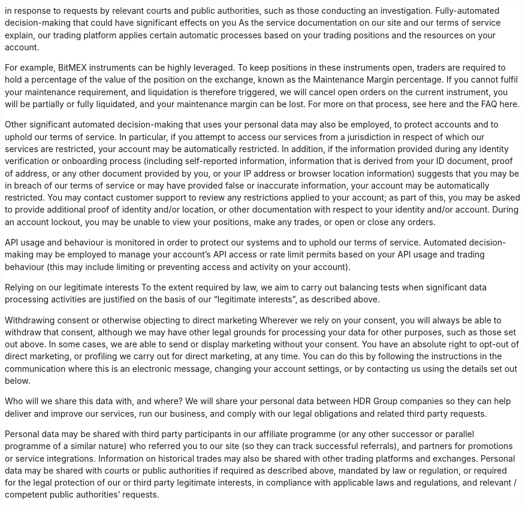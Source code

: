 in response to requests by relevant courts and public authorities, such as those conducting an investigation.
Fully-automated decision-making that could have significant effects on you
As the service documentation on our site and our terms of service explain, our trading platform applies certain automatic processes based on your trading positions and the resources on your account.

For example, BitMEX instruments can be highly leveraged. To keep positions in these instruments open, traders are required to hold a percentage of the value of the position on the exchange, known as the Maintenance Margin percentage. If you cannot fulfil your maintenance requirement, and liquidation is therefore triggered, we will cancel open orders on the current instrument, you will be partially or fully liquidated, and your maintenance margin can be lost. For more on that process, see here and the FAQ here.

Other significant automated decision-making that uses your personal data may also be employed, to protect accounts and to uphold our terms of service. In particular, if you attempt to access our services from a jurisdiction in respect of which our services are restricted, your account may be automatically restricted. In addition, if the information provided during any identity verification or onboarding process (including self-reported information, information that is derived from your ID document, proof of address, or any other document provided by you, or your IP address or browser location information) suggests that you may be in breach of our terms of service or may have provided false or inaccurate information, your account may be automatically restricted. You may contact customer support to review any restrictions applied to your account; as part of this, you may be asked to provide additional proof of identity and/or location, or other documentation with respect to your identity and/or account. During an account lockout, you may be unable to view your positions, make any trades, or open or close any orders.

API usage and behaviour is monitored in order to protect our systems and to uphold our terms of service. Automated decision-making may be employed to manage your account’s API access or rate limit permits based on your API usage and trading behaviour (this may include limiting or preventing access and activity on your account).

Relying on our legitimate interests
To the extent required by law, we aim to carry out balancing tests when significant data processing activities are justified on the basis of our “legitimate interests”, as described above.

Withdrawing consent or otherwise objecting to direct marketing
Wherever we rely on your consent, you will always be able to withdraw that consent, although we may have other legal grounds for processing your data for other purposes, such as those set out above. In some cases, we are able to send or display marketing without your consent. You have an absolute right to opt-out of direct marketing, or profiling we carry out for direct marketing, at any time. You can do this by following the instructions in the communication where this is an electronic message, changing your account settings, or by contacting us using the details set out below.

Who will we share this data with, and where?
We will share your personal data between HDR Group companies so they can help deliver and improve our services, run our business, and comply with our legal obligations and related third party requests.

Personal data may be shared with third party participants in our affiliate programme (or any other successor or parallel programme of a similar nature) who referred you to our site (so they can track successful referrals), and partners for promotions or service integrations. Information on historical trades may also be shared with other trading platforms and exchanges. Personal data may be shared with courts or public authorities if required as described above, mandated by law or regulation, or required for the legal protection of our or third party legitimate interests, in compliance with applicable laws and regulations, and relevant / competent public authorities’ requests.
